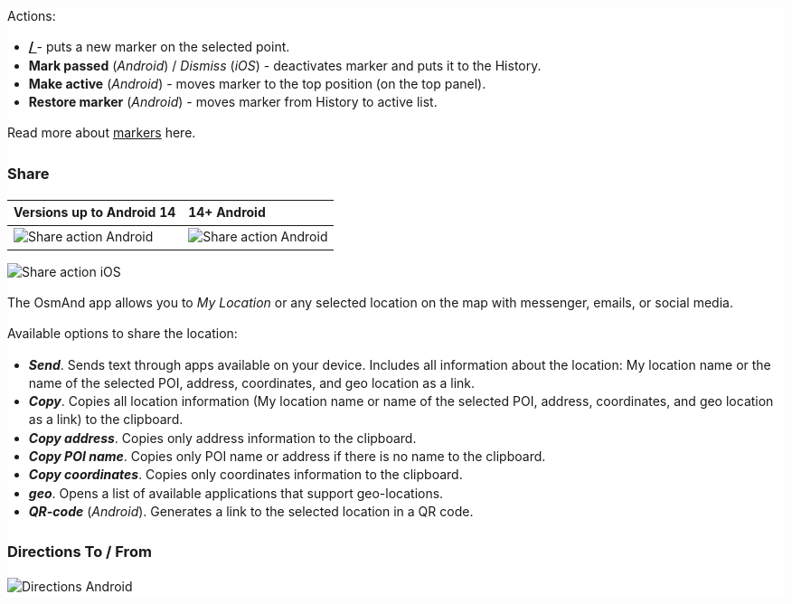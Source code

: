 Actions:

- [**<Translate android="true" ids="shared_string_marker"/> / <Translate android="true" ids="edit_map_marker"/>**](../personal/markers.md) - puts a new marker on the selected point.
- **Mark passed** (*Android*) / *Dismiss* (*iOS*) - deactivates marker and puts it to the History.
- **Make active** (*Android*) - moves marker to the top position (on the top panel).
- **Restore marker** (*Android*) - moves marker from History to active list.

Read more about [markers](../personal/markers.md) here.


### Share

<Tabs groupId="operating-systems">

<TabItem value="android" label="Android">  

| Versions up to Android 14 | 14+ Android |
|:------------|:---------------|
| ![Share action Android](@site/static/img/map/action_share_1_andr.png) | ![Share action Android](@site/static/img/map/action_share_2_andr.png) |

</TabItem>

<TabItem value="ios" label="iOS">  

![Share action iOS](@site/static/img/map/action_share_1_ios.png)

</TabItem>

</Tabs>

The OsmAnd app allows you to **<Translate android="true" ids="shared_string_share"/>** *My Location* or any selected location on the map with messenger, emails, or social media.  

Available options to share the location:

- ***Send***. Sends text through apps available on your device. Includes all information about the location: My location name or the name of the selected POI, address, coordinates, and geo location as a link.
- ***Copy***. Copies all location information (My location name or name of the selected POI, address, coordinates, and geo location as a link) to the clipboard.  
- ***Copy address***. Copies only address information to the clipboard.
- ***Copy POI name***. Copies only POI name or address if there is no name to the clipboard.
- ***Copy coordinates***. Copies only coordinates information to the clipboard.
- ***geo***. Opens a list of available applications that support geo-locations. 
- ***QR-code*** (*Android*). Generates a link to the selected location in a QR code.




### Directions To / From

<Tabs groupId="operating-systems">

<TabItem value="android" label="Android">  

![Directions Android](@site/static/img/map/action_directions_android.png)
